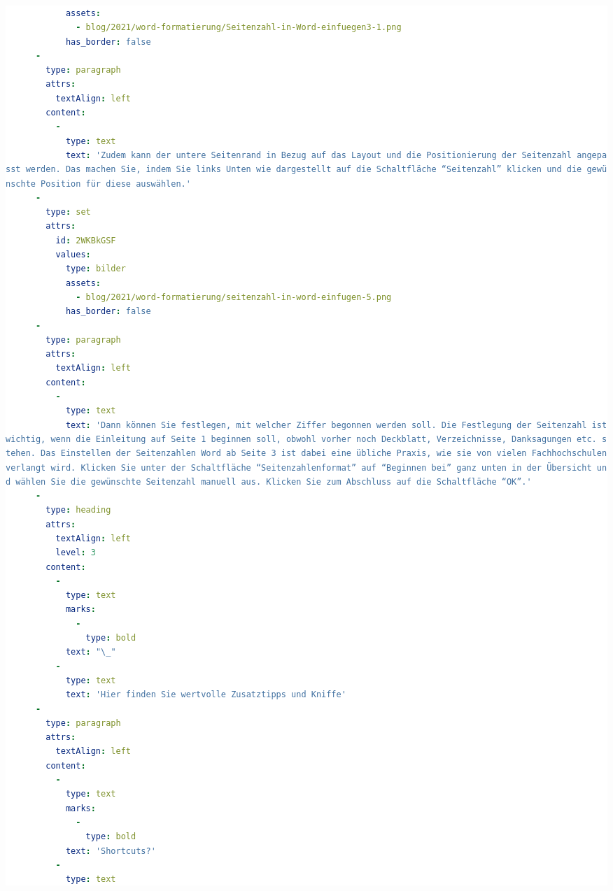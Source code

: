 ```yaml
            assets:
              - blog/2021/word-formatierung/Seitenzahl-in-Word-einfuegen3-1.png
            has_border: false
      -
        type: paragraph
        attrs:
          textAlign: left
        content:
          -
            type: text
            text: 'Zudem kann der untere Seitenrand in Bezug auf das Layout und die Positionierung der Seitenzahl angepasst werden. Das machen Sie, indem Sie links Unten wie dargestellt auf die Schaltfläche “Seitenzahl” klicken und die gewünschte Position für diese auswählen.'
      -
        type: set
        attrs:
          id: 2WKBkGSF
          values:
            type: bilder
            assets:
              - blog/2021/word-formatierung/seitenzahl-in-word-einfugen-5.png
            has_border: false
      -
        type: paragraph
        attrs:
          textAlign: left
        content:
          -
            type: text
            text: 'Dann können Sie festlegen, mit welcher Ziffer begonnen werden soll. Die Festlegung der Seitenzahl ist wichtig, wenn die Einleitung auf Seite 1 beginnen soll, obwohl vorher noch Deckblatt, Verzeichnisse, Danksagungen etc. stehen. Das Einstellen der Seitenzahlen Word ab Seite 3 ist dabei eine übliche Praxis, wie sie von vielen Fachhochschulen verlangt wird. Klicken Sie unter der Schaltfläche “Seitenzahlenformat” auf “Beginnen bei” ganz unten in der Übersicht und wählen Sie die gewünschte Seitenzahl manuell aus. Klicken Sie zum Abschluss auf die Schaltfläche “OK”.'
      -
        type: heading
        attrs:
          textAlign: left
          level: 3
        content:
          -
            type: text
            marks:
              -
                type: bold
            text: "\_"
          -
            type: text
            text: 'Hier finden Sie wertvolle Zusatztipps und Kniffe'
      -
        type: paragraph
        attrs:
          textAlign: left
        content:
          -
            type: text
            marks:
              -
                type: bold
            text: 'Shortcuts?'
          -
            type: text
```